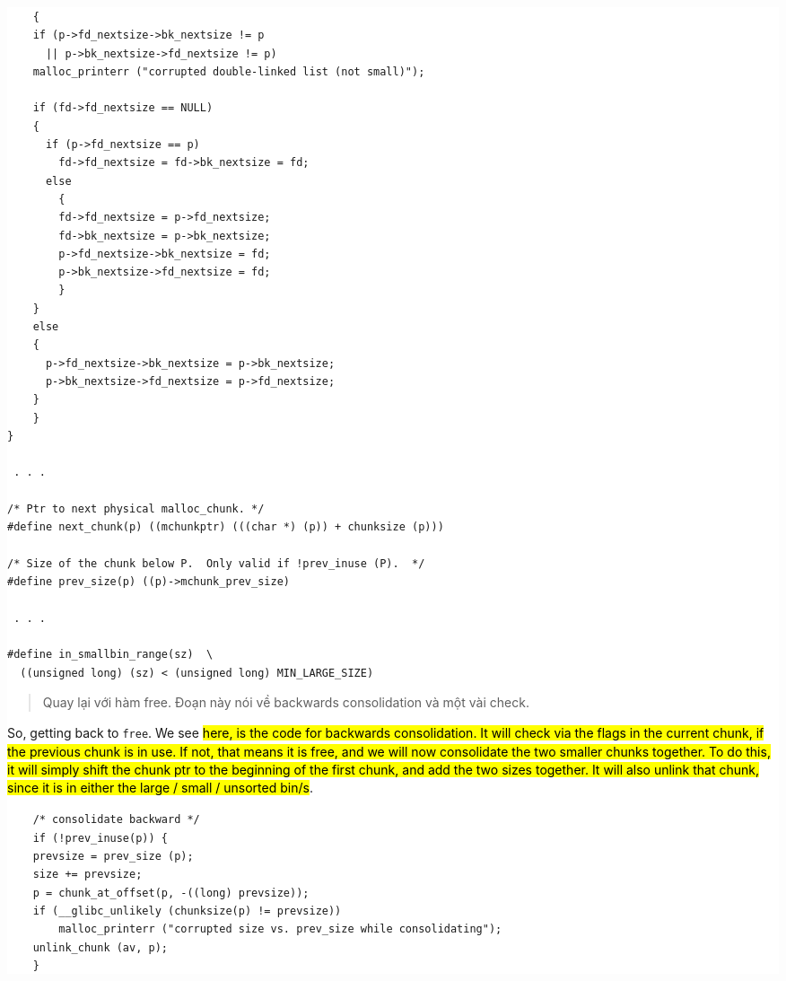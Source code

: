 ```
	{
  	if (p->fd_nextsize->bk_nextsize != p
      || p->bk_nextsize->fd_nextsize != p)
    malloc_printerr ("corrupted double-linked list (not small)");

  	if (fd->fd_nextsize == NULL)
    {
      if (p->fd_nextsize == p)
    	fd->fd_nextsize = fd->bk_nextsize = fd;
      else
    	{
      	fd->fd_nextsize = p->fd_nextsize;
      	fd->bk_nextsize = p->bk_nextsize;
      	p->fd_nextsize->bk_nextsize = fd;
      	p->bk_nextsize->fd_nextsize = fd;
    	}
    }
  	else
    {
      p->fd_nextsize->bk_nextsize = p->bk_nextsize;
      p->bk_nextsize->fd_nextsize = p->fd_nextsize;
    }
	}
}

 . . .

/* Ptr to next physical malloc_chunk. */
#define next_chunk(p) ((mchunkptr) (((char *) (p)) + chunksize (p)))

/* Size of the chunk below P.  Only valid if !prev_inuse (P).  */
#define prev_size(p) ((p)->mchunk_prev_size)

 . . .

#define in_smallbin_range(sz)  \
  ((unsigned long) (sz) < (unsigned long) MIN_LARGE_SIZE)
```

> Quay lại với hàm free. Đoạn này nói về backwards consolidation và một vài check.

So, getting back to `free`. We see <mark>here, is the code for backwards consolidation. It will check via the flags in the current chunk, if the previous chunk is in use. If not, that means it is free, and we will now consolidate the two smaller chunks together. To do this, it will simply shift the chunk ptr to the beginning of the first chunk, and add the two sizes together. It will also unlink that chunk, since it is in either the large / small / unsorted bin/s</mark>.

```
	/* consolidate backward */
	if (!prev_inuse(p)) {
  	prevsize = prev_size (p);
  	size += prevsize;
  	p = chunk_at_offset(p, -((long) prevsize));
  	if (__glibc_unlikely (chunksize(p) != prevsize))
    	malloc_printerr ("corrupted size vs. prev_size while consolidating");
  	unlink_chunk (av, p);
	}
```
